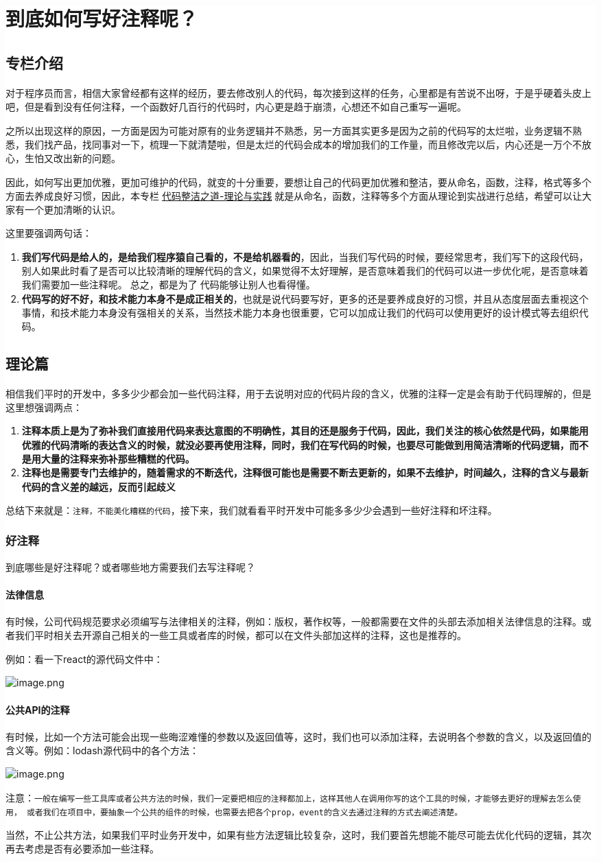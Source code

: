 # 到底如何写好注释呢？

## 专栏介绍

对于程序员而言，相信大家曾经都有这样的经历，要去修改别人的代码，每次接到这样的任务，心里都是有苦说不出呀，于是乎硬着头皮上吧，但是看到没有任何注释，一个函数好几百行的代码时，内心更是趋于崩溃，心想还不如自己重写一遍呢。

之所以出现这样的原因，一方面是因为可能对原有的业务逻辑并不熟悉，另一方面其实更多是因为之前的代码写的太烂啦，业务逻辑不熟悉，我们找产品，找同事对一下，梳理一下就清楚啦，但是太烂的代码会成本的增加我们的工作量，而且修改完以后，内心还是一万个不放心，生怕又改出新的问题。

因此，如何写出更加优雅，更加可维护的代码，就变的十分重要，要想让自己的代码更加优雅和整洁，要从命名，函数，注释，格式等多个方面去养成良好习惯，因此，本专栏 [代码整洁之道-理论与实践](https://juejin.cn/column/7055643524095541261) 就是从命名，函数，注释等多个方面从理论到实战进行总结，希望可以让大家有一个更加清晰的认识。

这里要强调两句话：

1. **我们写代码是给人的，是给我们程序猿自己看的，不是给机器看的**，因此，当我们写代码的时候，要经常思考，我们写下的这段代码，别人如果此时看了是否可以比较清晰的理解代码的含义，如果觉得不太好理解，是否意味着我们的代码可以进一步优化呢，是否意味着我们需要加一些注释呢。 总之，都是为了 代码能够让别人也看得懂。
2. **代码写的好不好，和技术能力本身不是成正相关的**，也就是说代码要写好，更多的还是要养成良好的习惯，并且从态度层面去重视这个事情，和技术能力本身没有强相关的关系，当然技术能力本身也很重要，它可以加成让我们的代码可以使用更好的设计模式等去组织代码。

## 理论篇

相信我们平时的开发中，多多少少都会加一些代码注释，用于去说明对应的代码片段的含义，优雅的注释一定是会有助于代码理解的，但是这里想强调两点：

1. **注释本质上是为了弥补我们直接用代码来表达意图的不明确性，其目的还是服务于代码，因此，我们关注的核心依然是代码，如果能用优雅的代码清晰的表达含义的时候，就没必要再使用注释，同时，我们在写代码的时候，也要尽可能做到用简洁清晰的代码逻辑，而不是用大量的注释来弥补那些糟糕的代码。**
2. **注释也是需要专门去维护的，随着需求的不断迭代，注释很可能也是需要不断去更新的，如果不去维护，时间越久，注释的含义与最新代码的含义差的越远，反而引起歧义**

总结下来就是：`注释，不能美化糟糕的代码`，接下来，我们就看看平时开发中可能多多少少会遇到一些好注释和坏注释。

### 好注释

到底哪些是好注释呢？或者哪些地方需要我们去写注释呢？

#### 法律信息

有时候，公司代码规范要求必须编写与法律相关的注释，例如：版权，著作权等，一般都需要在文件的头部去添加相关法律信息的注释。或者我们平时相关去开源自己相关的一些工具或者库的时候，都可以在文件头部加这样的注释，这也是推荐的。

例如：看一下react的源代码文件中：

![image.png](https://pzy-images.oss-cn-hangzhou.aliyuncs.com/img/f94232fe0ae8493fa8d4ac141c51b3fd~tplv-k3u1fbpfcp-zoom-in-crop-mark:4536:0:0:0.webp)

#### 公共API的注释

有时候，比如一个方法可能会出现一些晦涩难懂的参数以及返回值等，这时，我们也可以添加注释，去说明各个参数的含义，以及返回值的含义等。例如：lodash源代码中的各个方法：

![image.png](https://pzy-images.oss-cn-hangzhou.aliyuncs.com/img/f0c1673c610540318c2ee466d1647b80~tplv-k3u1fbpfcp-zoom-in-crop-mark:4536:0:0:0.webp)

注意：`一般在编写一些工具库或者公共方法的时候，我们一定要把相应的注释都加上，这样其他人在调用你写的这个工具的时候，才能够去更好的理解去怎么使用， 或者我们在项目中，要抽象一个公共的组件的时候，也需要去把各个prop，event的含义去通过注释的方式去阐述清楚。`

当然，不止公共方法，如果我们平时业务开发中，如果有些方法逻辑比较复杂，这时，我们要首先想能不能尽可能去优化代码的逻辑，其次再去考虑是否有必要添加一些注释。
